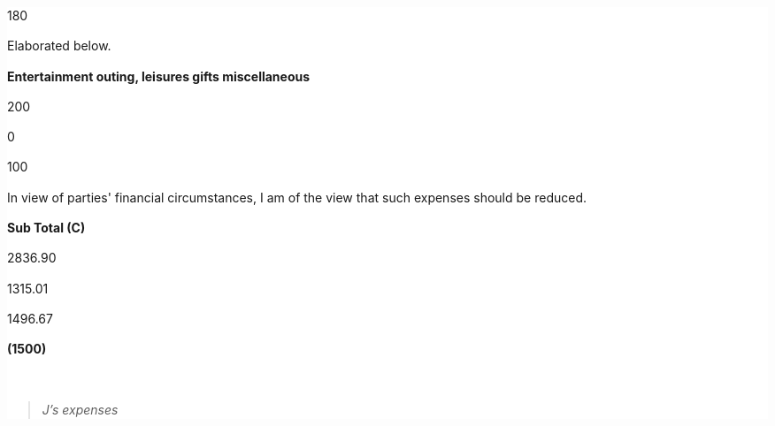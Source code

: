 <p align="justify" class="Table-Para-1">180</p></td><td align="left" class="b" rowspan="1" valign="top"><p align="justify" class="Table-Para-1">Elaborated below.</p></td></tr><tr><td align="left" class="br" rowspan="1" valign="top"><p align="justify" class="Table-Para-1"><b>Entertainment outing, leisures gifts miscellaneous</b></p></td><td align="left" class="br" rowspan="1" valign="top"><p align="justify" class="Table-Para-1">200</p></td><td align="left" class="br" rowspan="1" valign="top"><p align="justify" class="Table-Para-1">0</p></td><td align="left" class="br" rowspan="1" valign="top"><p align="justify" class="Table-Para-1">100</p></td><td align="left" class="b" rowspan="1" valign="top"><p align="justify" class="Table-Para-1">In view of parties' financial circumstances, I am of the view that such expenses should be reduced.</p></td></tr><tr><td align="left" class="r" rowspan="1" valign="top"><p align="justify" class="Table-Para-1"><b>Sub Total (C)</b></p></td><td align="left" class="r" rowspan="1" valign="top"><p align="justify" class="Table-Para-1">2836.90</p></td><td align="left" class="r" rowspan="1" valign="top"><p align="justify" class="Table-Para-1">1315.01</p></td><td align="left" class="r" rowspan="1" valign="top"><p align="justify" class="Table-Para-1">1496.67</p><p align="justify" class="Table-Para-1"><b>(1500)</b></p></td><td align="left" class="" rowspan="1" valign="top"><p align="justify" class="Table-Para-1">&nbsp;</p></td></tr></tbody></table>

  
  

> _J’s expenses_
